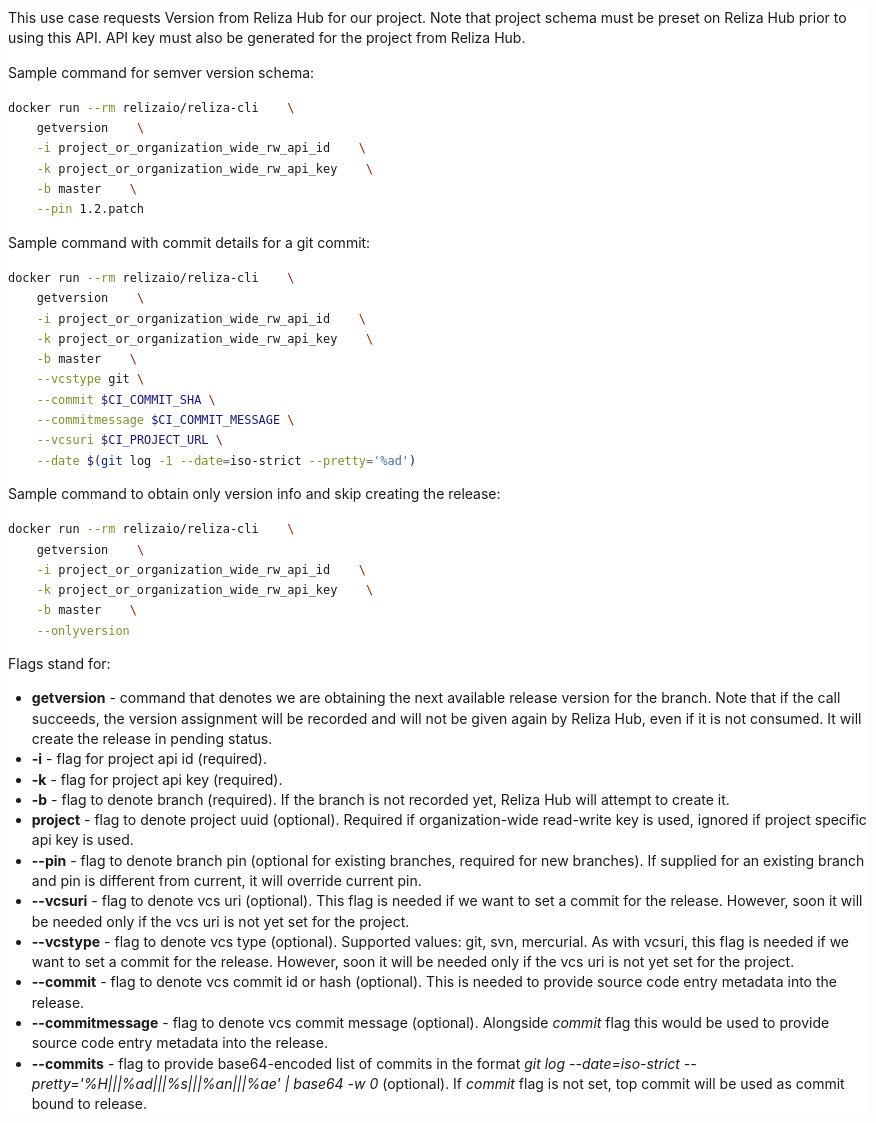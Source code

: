This use case requests Version from Reliza Hub for our project. Note that project schema must be preset on Reliza Hub prior to using this API. API key must also be generated for the project from Reliza Hub.

Sample command for semver version schema:

```bash
docker run --rm relizaio/reliza-cli    \
    getversion    \
    -i project_or_organization_wide_rw_api_id    \
    -k project_or_organization_wide_rw_api_key    \
    -b master    \
    --pin 1.2.patch
```

Sample command with commit details for a git commit:

```bash
docker run --rm relizaio/reliza-cli    \
    getversion    \
    -i project_or_organization_wide_rw_api_id    \
    -k project_or_organization_wide_rw_api_key    \
    -b master    \
    --vcstype git \
    --commit $CI_COMMIT_SHA \
    --commitmessage $CI_COMMIT_MESSAGE \
    --vcsuri $CI_PROJECT_URL \
    --date $(git log -1 --date=iso-strict --pretty='%ad')
```

Sample command to obtain only version info and skip creating the release:

```bash
docker run --rm relizaio/reliza-cli    \
    getversion    \
    -i project_or_organization_wide_rw_api_id    \
    -k project_or_organization_wide_rw_api_key    \
    -b master    \
    --onlyversion
```

Flags stand for:

- **getversion** - command that denotes we are obtaining the next available release version for the branch. Note that if the call succeeds, the version assignment will be recorded and will not be given again by Reliza Hub, even if it is not consumed. It will create the release in pending status.
- **-i** - flag for project api id (required).
- **-k** - flag for project api key (required).
- **-b** - flag to denote branch (required). If the branch is not recorded yet, Reliza Hub will attempt to create it.
- **project** - flag to denote project uuid (optional). Required if organization-wide read-write key is used, ignored if project specific api key is used.
- **--pin** - flag to denote branch pin (optional for existing branches, required for new branches). If supplied for an existing branch and pin is different from current, it will override current pin.
- **--vcsuri** - flag to denote vcs uri (optional). This flag is needed if we want to set a commit for the release. However, soon it will be needed only if the vcs uri is not yet set for the project.
- **--vcstype** - flag to denote vcs type (optional). Supported values: git, svn, mercurial. As with vcsuri, this flag is needed if we want to set a commit for the release. However, soon it will be needed only if the vcs uri is not yet set for the project.
- **--commit** - flag to denote vcs commit id or hash (optional). This is needed to provide source code entry metadata into the release.
- **--commitmessage** - flag to denote vcs commit message (optional). Alongside *commit* flag this would be used to provide source code entry metadata into the release.
- **--commits** - flag to provide base64-encoded list of commits in the format *git log --date=iso-strict --pretty='%H|||%ad|||%s|||%an|||%ae' | base64 -w 0* (optional). If *commit* flag is not set, top commit will be used as commit bound to release.